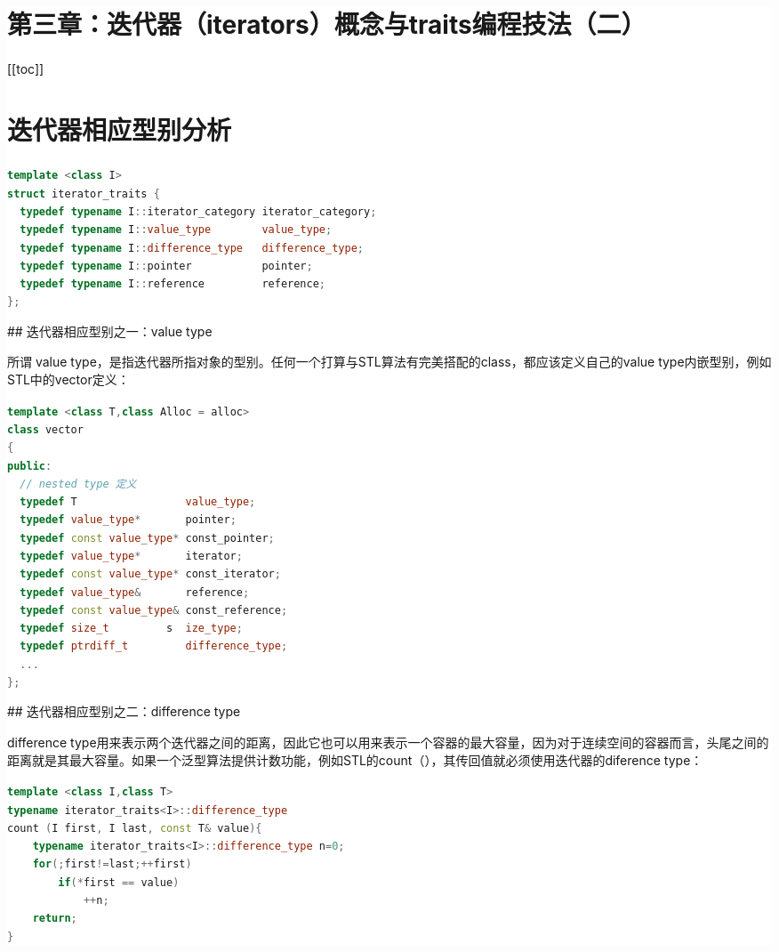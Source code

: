# 第三章：迭代器（iterators）概念与traits编程技法（二）

[[toc]]

# 迭代器相应型别分析

```cpp
template <class I>
struct iterator_traits {
  typedef typename I::iterator_category iterator_category;
  typedef typename I::value_type        value_type;
  typedef typename I::difference_type   difference_type;
  typedef typename I::pointer           pointer;
  typedef typename I::reference         reference;
};
```

## 迭代器相应型别之一：value type

所谓 value type，是指迭代器所指对象的型别。任何一个打算与STL算法有完美搭配的class，都应该定义自己的value type内嵌型别，例如STL中的vector定义：

```cpp
template <class T,class Alloc = alloc>
class vector 
{
public:
  // nested type 定义
  typedef T                 value_type;
  typedef value_type*       pointer;
  typedef const value_type* const_pointer;
  typedef value_type*       iterator;
  typedef const value_type* const_iterator;
  typedef value_type&       reference;
  typedef const value_type& const_reference;
  typedef size_t         s  ize_type;
  typedef ptrdiff_t         difference_type;
  ...
};
```

## 迭代器相应型别之二：difference type

difference type用来表示两个迭代器之间的距离，因此它也可以用来表示一个容器的最大容量，因为对于连续空间的容器而言，头尾之间的距离就是其最大容量。如果一个泛型算法提供计数功能，例如STL的count（），其传回值就必须使用迭代器的diference type：

```cpp
template <class I,class T>
typename iterator_traits<I>::difference_type
count (I first, I last, const T& value){
    typename iterator_traits<I>::difference_type n=0;
    for(;first!=last;++first)
        if(*first == value)
            ++n;
    return;
}
```
